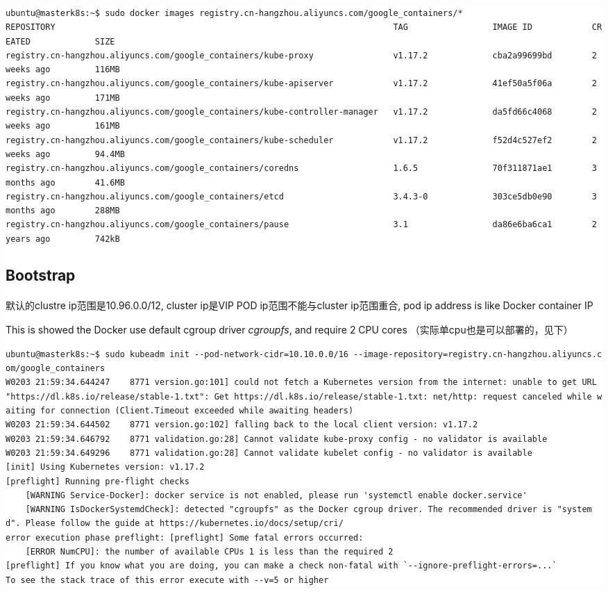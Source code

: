```
ubuntu@masterk8s:~$ sudo docker images registry.cn-hangzhou.aliyuncs.com/google_containers/*
REPOSITORY                                                                    TAG                 IMAGE ID            CREATED             SIZE
registry.cn-hangzhou.aliyuncs.com/google_containers/kube-proxy                v1.17.2             cba2a99699bd        2 weeks ago         116MB
registry.cn-hangzhou.aliyuncs.com/google_containers/kube-apiserver            v1.17.2             41ef50a5f06a        2 weeks ago         171MB
registry.cn-hangzhou.aliyuncs.com/google_containers/kube-controller-manager   v1.17.2             da5fd66c4068        2 weeks ago         161MB
registry.cn-hangzhou.aliyuncs.com/google_containers/kube-scheduler            v1.17.2             f52d4c527ef2        2 weeks ago         94.4MB
registry.cn-hangzhou.aliyuncs.com/google_containers/coredns                   1.6.5               70f311871ae1        3 months ago        41.6MB
registry.cn-hangzhou.aliyuncs.com/google_containers/etcd                      3.4.3-0             303ce5db0e90        3 months ago        288MB
registry.cn-hangzhou.aliyuncs.com/google_containers/pause                     3.1                 da86e6ba6ca1        2 years ago         742kB
```


## Bootstrap

默认的clustre ip范围是10.96.0.0/12, cluster ip是VIP
POD ip范围不能与cluster ip范围重合, pod ip address is like Docker container IP

This is showed the Docker use default cgroup driver _cgroupfs_, and require 2 CPU cores （实际单cpu也是可以部署的，见下）
```
ubuntu@masterk8s:~$ sudo kubeadm init --pod-network-cidr=10.10.0.0/16 --image-repository=registry.cn-hangzhou.aliyuncs.com/google_containers
W0203 21:59:34.644247    8771 version.go:101] could not fetch a Kubernetes version from the internet: unable to get URL "https://dl.k8s.io/release/stable-1.txt": Get https://dl.k8s.io/release/stable-1.txt: net/http: request canceled while waiting for connection (Client.Timeout exceeded while awaiting headers)
W0203 21:59:34.644502    8771 version.go:102] falling back to the local client version: v1.17.2
W0203 21:59:34.646792    8771 validation.go:28] Cannot validate kube-proxy config - no validator is available
W0203 21:59:34.649296    8771 validation.go:28] Cannot validate kubelet config - no validator is available
[init] Using Kubernetes version: v1.17.2
[preflight] Running pre-flight checks
	[WARNING Service-Docker]: docker service is not enabled, please run 'systemctl enable docker.service'
	[WARNING IsDockerSystemdCheck]: detected "cgroupfs" as the Docker cgroup driver. The recommended driver is "systemd". Please follow the guide at https://kubernetes.io/docs/setup/cri/
error execution phase preflight: [preflight] Some fatal errors occurred:
	[ERROR NumCPU]: the number of available CPUs 1 is less than the required 2
[preflight] If you know what you are doing, you can make a check non-fatal with `--ignore-preflight-errors=...`
To see the stack trace of this error execute with --v=5 or higher
```
